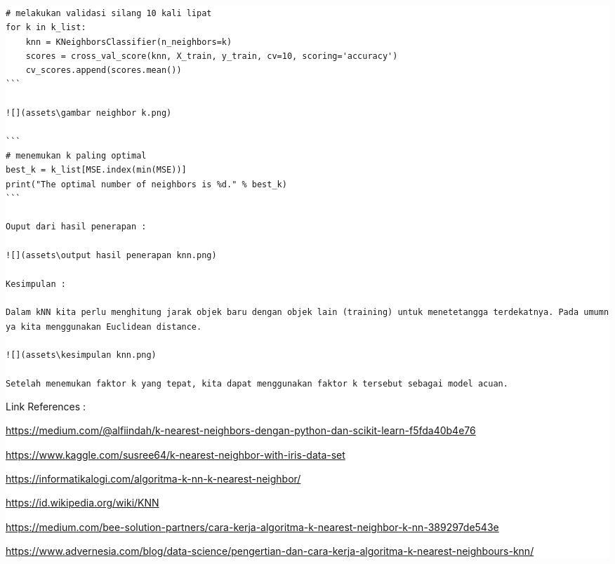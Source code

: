     # melakukan validasi silang 10 kali lipat
    for k in k_list:
        knn = KNeighborsClassifier(n_neighbors=k)
        scores = cross_val_score(knn, X_train, y_train, cv=10, scoring='accuracy')
        cv_scores.append(scores.mean())
    ```

    ![](assets\gambar neighbor k.png)

    ```
    # menemukan k paling optimal
    best_k = k_list[MSE.index(min(MSE))]
    print("The optimal number of neighbors is %d." % best_k)
    ```

    Ouput dari hasil penerapan :

    ![](assets\output hasil penerapan knn.png)

    Kesimpulan :

    Dalam kNN kita perlu menghitung jarak objek baru dengan objek lain (training) untuk menetetangga terdekatnya. Pada umumnya kita menggunakan Euclidean distance.

    ![](assets\kesimpulan knn.png)

    Setelah menemukan faktor k yang tepat, kita dapat menggunakan faktor k tersebut sebagai model acuan.

Link References : 

https://medium.com/@alfiindah/k-nearest-neighbors-dengan-python-dan-scikit-learn-f5fda40b4e76

<https://www.kaggle.com/susree64/k-nearest-neighbor-with-iris-data-set>

<https://informatikalogi.com/algoritma-k-nn-k-nearest-neighbor/>

<https://id.wikipedia.org/wiki/KNN>

<https://medium.com/bee-solution-partners/cara-kerja-algoritma-k-nearest-neighbor-k-nn-389297de543e>

<https://www.advernesia.com/blog/data-science/pengertian-dan-cara-kerja-algoritma-k-nearest-neighbours-knn/>

